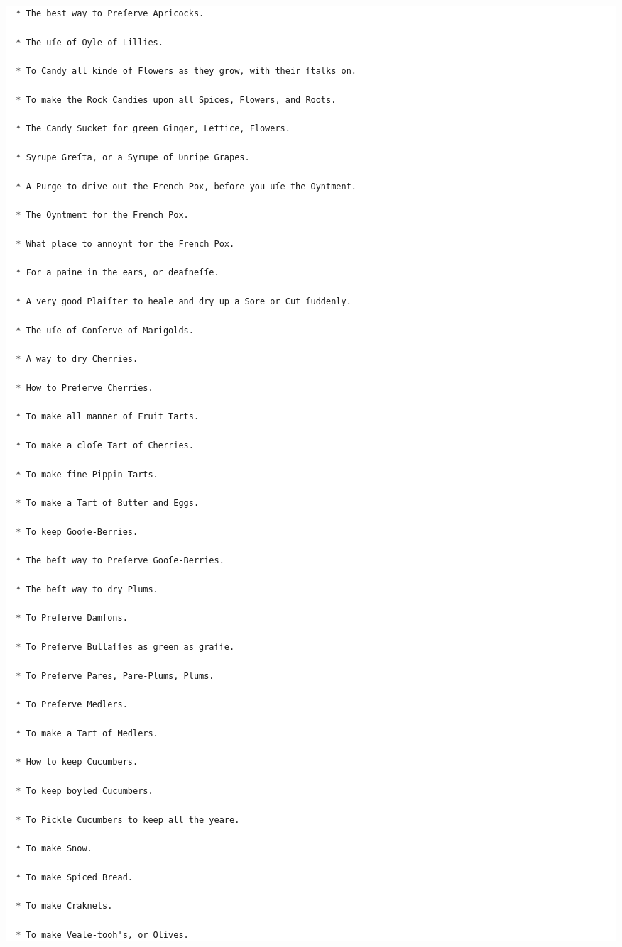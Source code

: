       * The best way to Preſerve Apricocks.

      * The uſe of Oyle of Lillies.

      * To Candy all kinde of Flowers as they grow, with their ſtalks on.

      * To make the Rock Candies upon all Spices, Flowers, and Roots.

      * The Candy Sucket for green Ginger, Lettice, Flowers.

      * Syrupe Greſta, or a Syrupe of Ʋnripe Grapes.

      * A Purge to drive out the French Pox, before you uſe the Oyntment.

      * The Oyntment for the French Pox.

      * What place to annoynt for the French Pox.

      * For a paine in the ears, or deafneſſe.

      * A very good Plaiſter to heale and dry up a Sore or Cut ſuddenly.

      * The uſe of Conſerve of Marigolds.

      * A way to dry Cherries.

      * How to Preſerve Cherries.

      * To make all manner of Fruit Tarts.

      * To make a cloſe Tart of Cherries.

      * To make fine Pippin Tarts.

      * To make a Tart of Butter and Eggs.

      * To keep Gooſe-Berries.

      * The beſt way to Preſerve Gooſe-Berries.

      * The beſt way to dry Plums.

      * To Preſerve Damſons.

      * To Preſerve Bullaſſes as green as graſſe.

      * To Preſerve Pares, Pare-Plums, Plums.

      * To Preſerve Medlers.

      * To make a Tart of Medlers.

      * How to keep Cucumbers.

      * To keep boyled Cucumbers.

      * To Pickle Cucumbers to keep all the yeare.

      * To make Snow.

      * To make Spiced Bread.

      * To make Craknels.

      * To make Veale-tooh's, or Olives.
